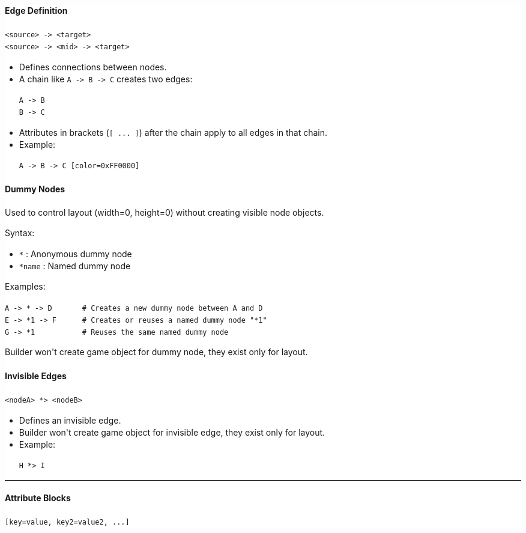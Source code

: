 #### Edge Definition

```
<source> -> <target>
<source> -> <mid> -> <target>
```

- Defines connections between nodes.
- A chain like `A -> B -> C` creates two edges:
    ```
    A -> B
    B -> C
    ```
- Attributes in brackets (`[ ... ]`) after the chain apply to all edges in that chain.
- Example:
    ```
    A -> B -> C [color=0xFF0000]
    ```

#### Dummy Nodes

Used to control layout (width=0, height=0) without creating visible node objects.

Syntax:

- `*` : Anonymous dummy node
- `*name` : Named dummy node

Examples:

```
A -> * -> D       # Creates a new dummy node between A and D
E -> *1 -> F      # Creates or reuses a named dummy node "*1"
G -> *1           # Reuses the same named dummy node
```

Builder won't create game object for dummy node, they exist only for layout.

#### Invisible Edges

```
<nodeA> *> <nodeB>
```

- Defines an invisible edge.
- Builder won't create game object for invisible edge, they exist only for layout.
- Example:
    ```text
    H *> I
    ```

---

#### Attribute Blocks

```
[key=value, key2=value2, ...]
```
